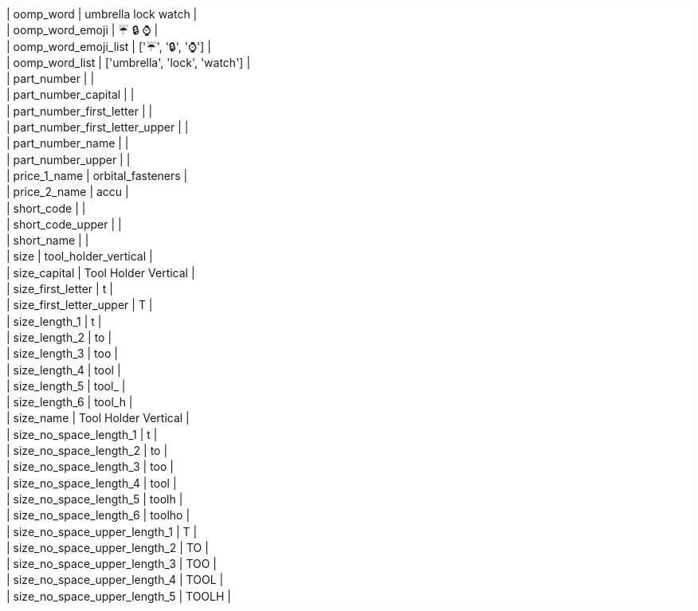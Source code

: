 | oomp_word | umbrella lock watch |  
| oomp_word_emoji | :umbrella: :lock: :watch: |  
| oomp_word_emoji_list | [':umbrella:', ':lock:', ':watch:'] |  
| oomp_word_list | ['umbrella', 'lock', 'watch'] |  
| part_number |  |  
| part_number_capital |  |  
| part_number_first_letter |  |  
| part_number_first_letter_upper |  |  
| part_number_name |  |  
| part_number_upper |  |  
| price_1_name | orbital_fasteners |  
| price_2_name | accu |  
| short_code |  |  
| short_code_upper |  |  
| short_name |  |  
| size | tool_holder_vertical |  
| size_capital | Tool Holder Vertical |  
| size_first_letter | t |  
| size_first_letter_upper | T |  
| size_length_1 | t |  
| size_length_2 | to |  
| size_length_3 | too |  
| size_length_4 | tool |  
| size_length_5 | tool_ |  
| size_length_6 | tool_h |  
| size_name | Tool Holder Vertical |  
| size_no_space_length_1 | t |  
| size_no_space_length_2 | to |  
| size_no_space_length_3 | too |  
| size_no_space_length_4 | tool |  
| size_no_space_length_5 | toolh |  
| size_no_space_length_6 | toolho |  
| size_no_space_upper_length_1 | T |  
| size_no_space_upper_length_2 | TO |  
| size_no_space_upper_length_3 | TOO |  
| size_no_space_upper_length_4 | TOOL |  
| size_no_space_upper_length_5 | TOOLH |  